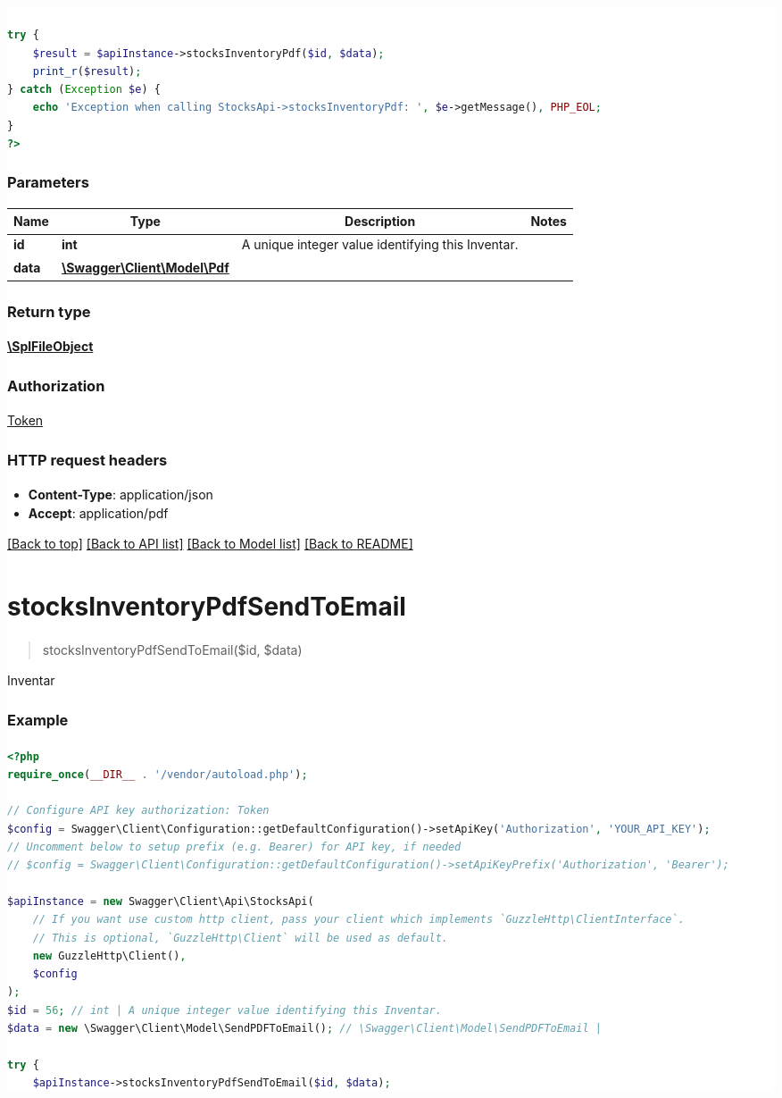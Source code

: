 ```php

try {
    $result = $apiInstance->stocksInventoryPdf($id, $data);
    print_r($result);
} catch (Exception $e) {
    echo 'Exception when calling StocksApi->stocksInventoryPdf: ', $e->getMessage(), PHP_EOL;
}
?>
```

### Parameters

Name | Type | Description  | Notes
------------- | ------------- | ------------- | -------------
 **id** | **int**| A unique integer value identifying this Inventar. |
 **data** | [**\Swagger\Client\Model\Pdf**](../Model/Pdf.md)|  |

### Return type

[**\SplFileObject**](../Model/\SplFileObject.md)

### Authorization

[Token](../../README.md#Token)

### HTTP request headers

 - **Content-Type**: application/json
 - **Accept**: application/pdf

[[Back to top]](#) [[Back to API list]](../../README.md#documentation-for-api-endpoints) [[Back to Model list]](../../README.md#documentation-for-models) [[Back to README]](../../README.md)

# **stocksInventoryPdfSendToEmail**
> stocksInventoryPdfSendToEmail($id, $data)



Inventar

### Example
```php
<?php
require_once(__DIR__ . '/vendor/autoload.php');

// Configure API key authorization: Token
$config = Swagger\Client\Configuration::getDefaultConfiguration()->setApiKey('Authorization', 'YOUR_API_KEY');
// Uncomment below to setup prefix (e.g. Bearer) for API key, if needed
// $config = Swagger\Client\Configuration::getDefaultConfiguration()->setApiKeyPrefix('Authorization', 'Bearer');

$apiInstance = new Swagger\Client\Api\StocksApi(
    // If you want use custom http client, pass your client which implements `GuzzleHttp\ClientInterface`.
    // This is optional, `GuzzleHttp\Client` will be used as default.
    new GuzzleHttp\Client(),
    $config
);
$id = 56; // int | A unique integer value identifying this Inventar.
$data = new \Swagger\Client\Model\SendPDFToEmail(); // \Swagger\Client\Model\SendPDFToEmail | 

try {
    $apiInstance->stocksInventoryPdfSendToEmail($id, $data);
```